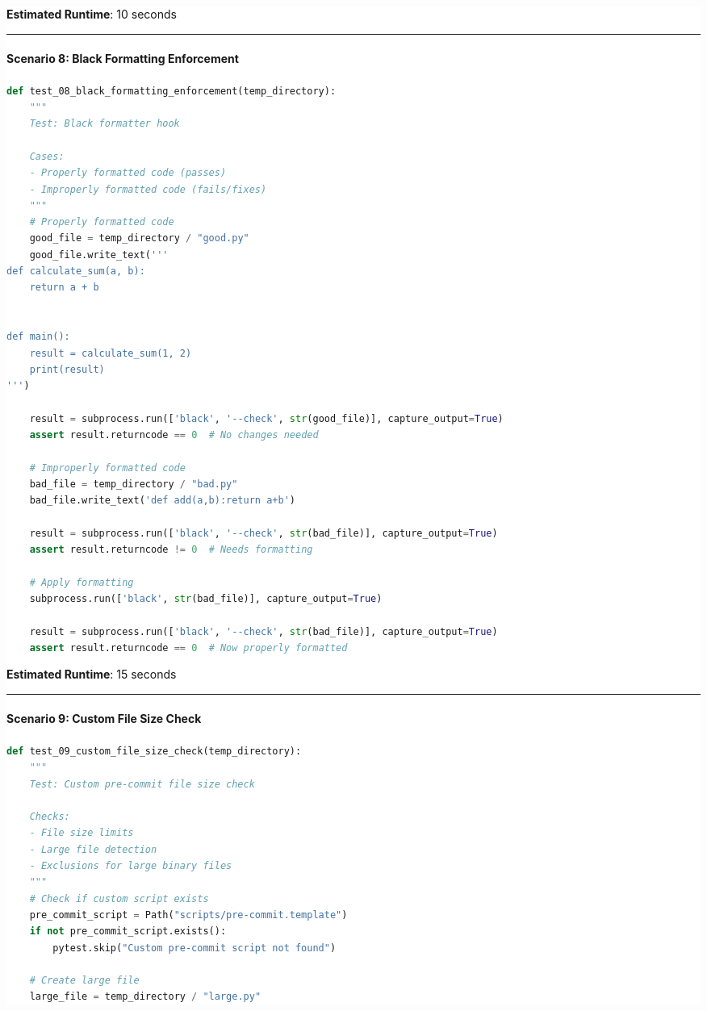 **Estimated Runtime**: 10 seconds

---

#### Scenario 8: Black Formatting Enforcement
```python
def test_08_black_formatting_enforcement(temp_directory):
    """
    Test: Black formatter hook

    Cases:
    - Properly formatted code (passes)
    - Improperly formatted code (fails/fixes)
    """
    # Properly formatted code
    good_file = temp_directory / "good.py"
    good_file.write_text('''
def calculate_sum(a, b):
    return a + b


def main():
    result = calculate_sum(1, 2)
    print(result)
''')

    result = subprocess.run(['black', '--check', str(good_file)], capture_output=True)
    assert result.returncode == 0  # No changes needed

    # Improperly formatted code
    bad_file = temp_directory / "bad.py"
    bad_file.write_text('def add(a,b):return a+b')

    result = subprocess.run(['black', '--check', str(bad_file)], capture_output=True)
    assert result.returncode != 0  # Needs formatting

    # Apply formatting
    subprocess.run(['black', str(bad_file)], capture_output=True)

    result = subprocess.run(['black', '--check', str(bad_file)], capture_output=True)
    assert result.returncode == 0  # Now properly formatted
```

**Estimated Runtime**: 15 seconds

---

#### Scenario 9: Custom File Size Check
```python
def test_09_custom_file_size_check(temp_directory):
    """
    Test: Custom pre-commit file size check

    Checks:
    - File size limits
    - Large file detection
    - Exclusions for large binary files
    """
    # Check if custom script exists
    pre_commit_script = Path("scripts/pre-commit.template")
    if not pre_commit_script.exists():
        pytest.skip("Custom pre-commit script not found")

    # Create large file
    large_file = temp_directory / "large.py"
```